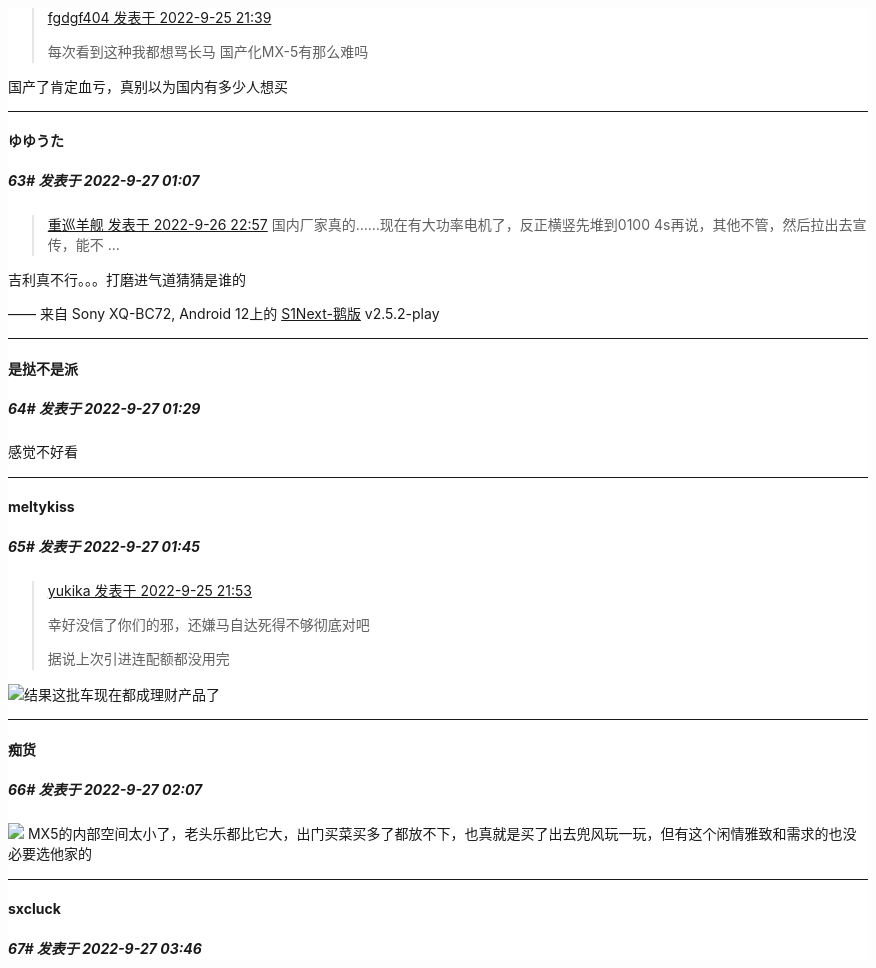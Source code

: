 <blockquote><a href="httphttps://bbs.saraba1st.com/2b/forum.php?mod=redirect&amp;goto=findpost&amp;pid=57646638&amp;ptid=2096618" target="_blank">fgdgf404 发表于 2022-9-25 21:39</a>

每次看到这种我都想骂长马 国产化MX-5有那么难吗</blockquote>
国产了肯定血亏，真别以为国内有多少人想买



*****

####  ゆゆうた  
##### 63#       发表于 2022-9-27 01:07

<blockquote><a href="httphttps://bbs.saraba1st.com/2b/forum.php?mod=redirect&amp;goto=findpost&amp;pid=57663307&amp;ptid=2096618" target="_blank">重巡羊舰 发表于 2022-9-26 22:57</a>
国内厂家真的……现在有大功率电机了，反正横竖先堆到0100 4s再说，其他不管，然后拉出去宣传，能不 ...</blockquote>
吉利真不行。。。打磨进气道猜猜是谁的

—— 来自 Sony XQ-BC72, Android 12上的 [S1Next-鹅版](https://github.com/ykrank/S1-Next/releases) v2.5.2-play



*****

####  是挞不是派  
##### 64#       发表于 2022-9-27 01:29

感觉不好看



*****

####  meltykiss  
##### 65#       发表于 2022-9-27 01:45

<blockquote><a href="httphttps://bbs.saraba1st.com/2b/forum.php?mod=redirect&amp;goto=findpost&amp;pid=57646896&amp;ptid=2096618" target="_blank">yukika 发表于 2022-9-25 21:53</a>

幸好没信了你们的邪，还嫌马自达死得不够彻底对吧

据说上次引进连配额都没用完</blockquote>
<img src="https://static.saraba1st.com/image/smiley/face2017/053.png" referrerpolicy="no-referrer">结果这批车现在都成理财产品了



*****

####  痴货  
##### 66#       发表于 2022-9-27 02:07

<img src="https://static.saraba1st.com/image/smiley/face2017/018.png" referrerpolicy="no-referrer"> MX5的内部空间太小了，老头乐都比它大，出门买菜买多了都放不下，也真就是买了出去兜风玩一玩，但有这个闲情雅致和需求的也没必要选他家的

*****

####  sxcluck  
##### 67#       发表于 2022-9-27 03:46
